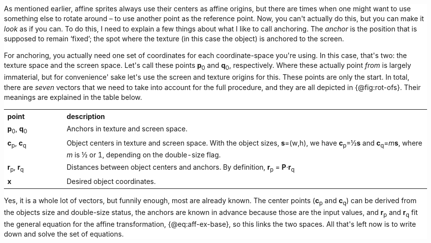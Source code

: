 As mentioned earlier, affine sprites always use their centers as affine origins, but there are times when one might want to use something else to rotate around – to use another point as the reference point. Now, you can't actually do this, but you can make it *look* as if you can. To do this, I need to explain a few things about what I like to call anchoring. The <dfn>anchor</dfn> is the position that is supposed to remain ‘fixed’; the spot where the texture (in this case the object) is anchored to the screen.

For anchoring, you actually need one set of coordinates for each coordinate-space you're using. In this case, that's two: the texture space and the screen space. Let's call these points **p**<sub>0</sub> and **q**<sub>0</sub>, respectively. Where these actually point *from* is largely immaterial, but for convenience' sake let's use the screen and texture origins for this. These points are only the start. In total, there are *seven* vectors that we need to take into account for the full procedure, and they are all depicted in {@fig:rot-ofs}. Their meanings are explained in the table below.

<div class="lblock">

<table border=0 cellpadding=1 cellspacing=0>
<colgroup>
    <col span="1" style="width: 14%;">
    <col span="1" style="width: 86%;">
</colgroup>
<tbody valign="top">
<tr align="left"> <th width=48>point</th>		<th>description</th> </tr>
<tr>
  <td> <b>p</b><sub>0</sub>, <b>q</b><sub>0</sub> </td>
  <td> Anchors in texture and screen space. </td>
</tr>
<tr>
  <td> <b>c</b><sub>p</sub>, <b>c</b><sub>q</sub> </td>
  <td> 
    Object centers in texture and screen space. With the 
    object sizes, <b>s</b>=(w,h), we have
    <b>c</b><sub>p</sub>=&frac12;<b>s</b> and 
	<b>c</b><sub>q</sub>=<i>m</i><b>s</b>, where <i>m</i> is 
	  &frac12; or 1, depending on the double-size flag.
  </td>
</tr>
<tr>
  <td> <b>r</b><sub>p</sub>, <b>r</b><sub>q</sub> </td>
  <td> Distances between object centers and anchors. By definition, 
	<b>r</b><sub>p</sub> = <b>P</b>·<b>r</b><sub>q</sub></td>
</tr>
<tr>
  <td> <b>x</b> </td>	<td>Desired object coordinates.</td>
</tr>
</tbody>
</table>
</div>

Yes, it is a whole lot of vectors, but funnily enough, most are already known. The center points (**c**<sub>p</sub> and **c**<sub>q</sub>) can be derived from the objects size and double-size status, the anchors are known in advance because those are the input values, and **r**<sub>p</sub> and **r**<sub>q</sub> fit the general equation for the affine transformation, {@eq:aff-ex-base}, so this links the two spaces. All that's left now is to write down and solve the set of equations.
